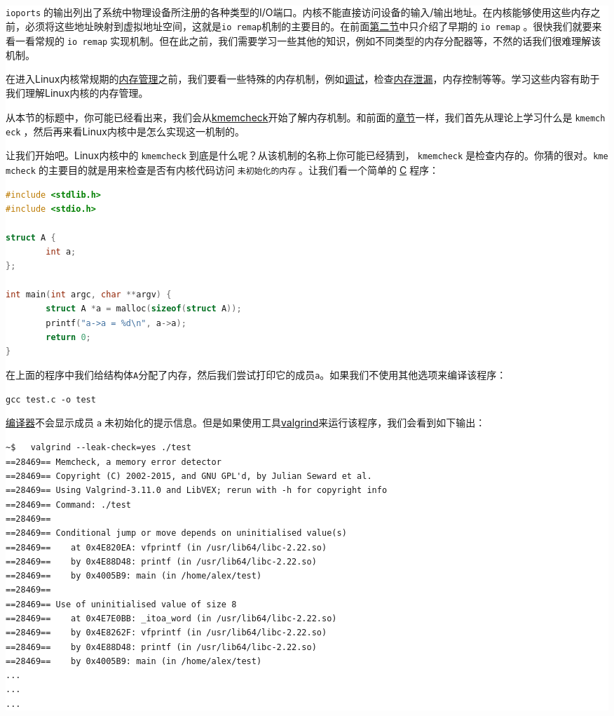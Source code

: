 `ioports` 的输出列出了系统中物理设备所注册的各种类型的I/O端口。内核不能直接访问设备的输入/输出地址。在内核能够使用这些内存之前，必须将这些地址映射到虚拟地址空间，这就是`io remap`机制的主要目的。在前面[第二节](https://0xax.gitbooks.io/linux-insides/content/mm/linux-mm-2.html)中只介绍了早期的 `io remap` 。很快我们就要来看一看常规的 `io remap` 实现机制。但在此之前，我们需要学习一些其他的知识，例如不同类型的内存分配器等，不然的话我们很难理解该机制。

在进入Linux内核常规期的[内存管理](https://en.wikipedia.org/wiki/Memory_management)之前，我们要看一些特殊的内存机制，例如[调试](https://en.wikipedia.org/wiki/Debugging)，检查[内存泄漏](https://en.wikipedia.org/wiki/Memory_leak)，内存控制等等。学习这些内容有助于我们理解Linux内核的内存管理。

从本节的标题中，你可能已经看出来，我们会从[kmemcheck](https://www.kernel.org/doc/Documentation/kmemcheck.txt)开始了解内存机制。和前面的[章节](https://0xax.gitbooks.io/linux-insides/content/)一样，我们首先从理论上学习什么是 `kmemcheck` ，然后再来看Linux内核中是怎么实现这一机制的。

让我们开始吧。Linux内核中的 `kmemcheck` 到底是什么呢？从该机制的名称上你可能已经猜到， `kmemcheck` 是检查内存的。你猜的很对。`kmemcheck` 的主要目的就是用来检查是否有内核代码访问 `未初始化的内存` 。让我们看一个简单的 [C](https://en.wikipedia.org/wiki/C_%28programming_language%29) 程序：

```C
#include <stdlib.h>
#include <stdio.h>

struct A {
        int a;
};

int main(int argc, char **argv) {
        struct A *a = malloc(sizeof(struct A));
        printf("a->a = %d\n", a->a);
        return 0;
}
```


在上面的程序中我们给结构体`A`分配了内存，然后我们尝试打印它的成员`a`。如果我们不使用其他选项来编译该程序： 

```
gcc test.c -o test
```

[编译器](https://en.wikipedia.org/wiki/GNU_Compiler_Collection)不会显示成员 `a` 未初始化的提示信息。但是如果使用工具[valgrind](https://en.wikipedia.org/wiki/Valgrind)来运行该程序，我们会看到如下输出：

```
~$   valgrind --leak-check=yes ./test
==28469== Memcheck, a memory error detector
==28469== Copyright (C) 2002-2015, and GNU GPL'd, by Julian Seward et al.
==28469== Using Valgrind-3.11.0 and LibVEX; rerun with -h for copyright info
==28469== Command: ./test
==28469== 
==28469== Conditional jump or move depends on uninitialised value(s)
==28469==    at 0x4E820EA: vfprintf (in /usr/lib64/libc-2.22.so)
==28469==    by 0x4E88D48: printf (in /usr/lib64/libc-2.22.so)
==28469==    by 0x4005B9: main (in /home/alex/test)
==28469== 
==28469== Use of uninitialised value of size 8
==28469==    at 0x4E7E0BB: _itoa_word (in /usr/lib64/libc-2.22.so)
==28469==    by 0x4E8262F: vfprintf (in /usr/lib64/libc-2.22.so)
==28469==    by 0x4E88D48: printf (in /usr/lib64/libc-2.22.so)
==28469==    by 0x4005B9: main (in /home/alex/test)
...
...
...
```
